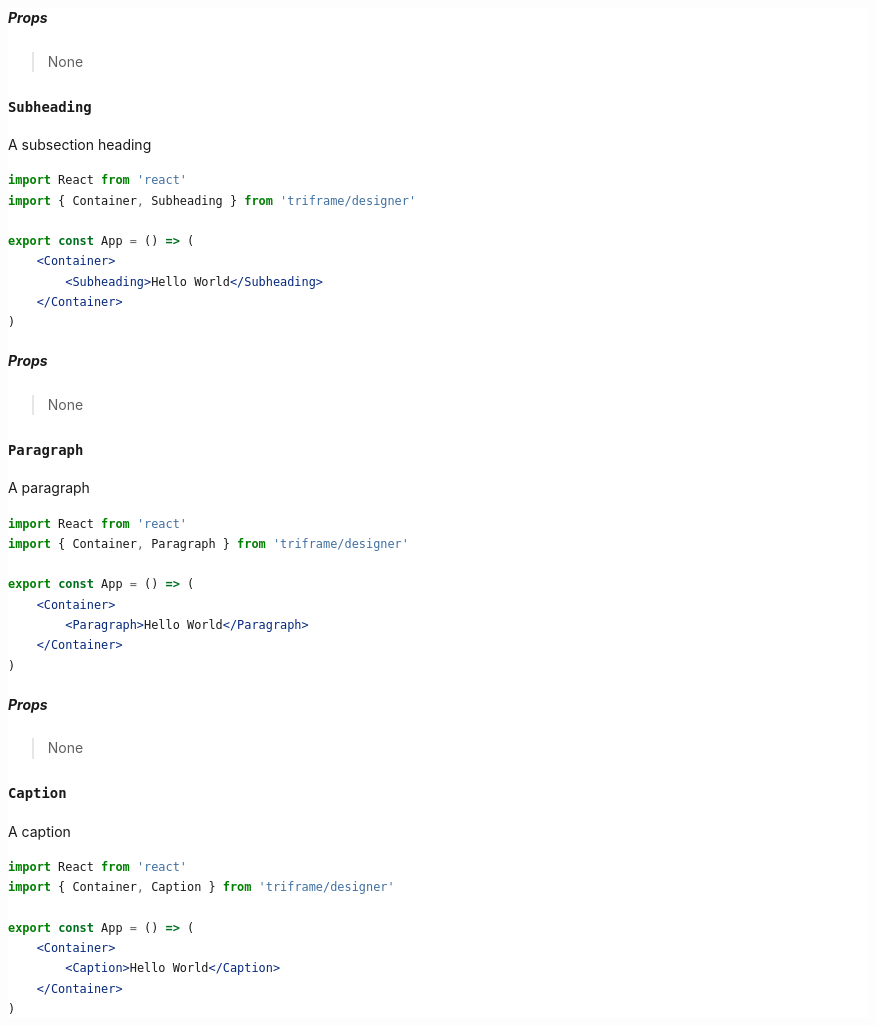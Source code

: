 ##### Props

> None

### `Subheading`

  A subsection heading

```jsx
import React from 'react'
import { Container, Subheading } from 'triframe/designer'

export const App = () => (
    <Container>
    	<Subheading>Hello World</Subheading>
    </Container>
)
```

##### Props

> None

### `Paragraph`

  A paragraph

```jsx
import React from 'react'
import { Container, Paragraph } from 'triframe/designer'

export const App = () => (
    <Container>
    	<Paragraph>Hello World</Paragraph>
    </Container>
)
```

##### Props

> None



### `Caption`

  A caption

```jsx
import React from 'react'
import { Container, Caption } from 'triframe/designer'

export const App = () => (
    <Container>
    	<Caption>Hello World</Caption>
    </Container>
)
```
